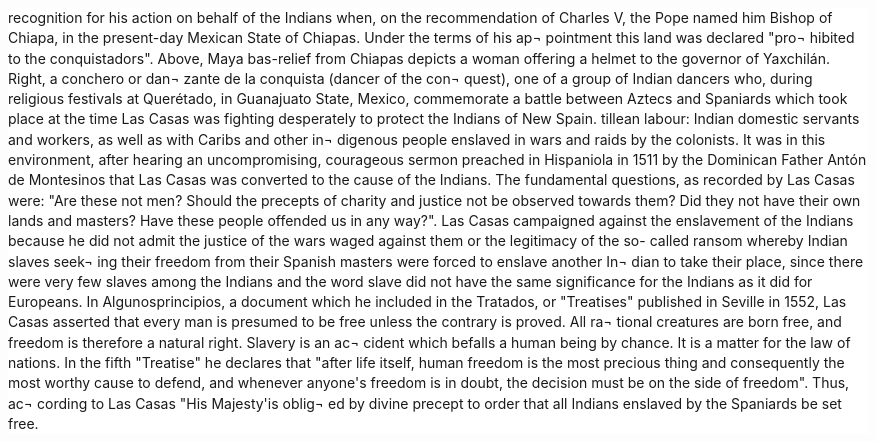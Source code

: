 recognition for his action on behalf of the
Indians when, on the recommendation of
Charles V, the Pope named him Bishop of
Chiapa, in the present-day Mexican State
of Chiapas. Under the terms of his ap¬
pointment this land was declared "pro¬
hibited to the conquistadors". Above,
Maya bas-relief from Chiapas depicts a
woman offering a helmet to the governor
of Yaxchilán. Right, a conchero or dan¬
zante de la conquista (dancer of the con¬
quest), one of a group of Indian dancers
who, during religious festivals at
Querétado, in Guanajuato State, Mexico,
commemorate a battle between Aztecs
and Spaniards which took place at the
time Las Casas was fighting desperately
to protect the Indians of New Spain.
tillean labour: Indian domestic servants and
workers, as well as with Caribs and other in¬
digenous people enslaved in wars and raids
by the colonists.
It was in this environment, after hearing
an uncompromising, courageous sermon
preached in Hispaniola in 1511 by the
Dominican Father Antón de Montesinos
that Las Casas was converted to the cause
of the Indians. The fundamental questions,
as recorded by Las Casas were: "Are these
not men? Should the precepts of charity and
justice not be observed towards them? Did
they not have their own lands and masters?
Have these people offended us in any
way?".
Las Casas campaigned against the
enslavement of the Indians because he did
not admit the justice of the wars waged
against them or the legitimacy of the so-
called ransom whereby Indian slaves seek¬
ing their freedom from their Spanish
masters were forced to enslave another In¬
dian to take their place, since there were
very few slaves among the Indians and the
word slave did not have the same
significance for the Indians as it did for
Europeans.
In Algunosprincipios, a document which
he included in the Tratados, or "Treatises"
published in Seville in 1552, Las Casas
asserted that every man is presumed to be
free unless the contrary is proved. All ra¬
tional creatures are born free, and freedom
is therefore a natural right. Slavery is an ac¬
cident which befalls a human being by
chance. It is a matter for the law of nations.
In the fifth "Treatise" he declares that
"after life itself, human freedom is the most
precious thing and consequently the most
worthy cause to defend, and whenever
anyone's freedom is in doubt, the decision
must be on the side of freedom". Thus, ac¬
cording to Las Casas "His Majesty'is oblig¬
ed by divine precept to order that all Indians
enslaved by the Spaniards be set free.